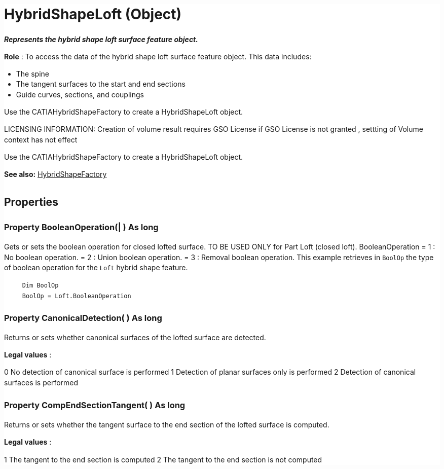 # HybridShapeLoft (Object)

**_Represents the hybrid shape loft surface feature object._**

**Role** : To access the data of the hybrid shape loft surface feature object.
This data includes:

  * The spine
  * The tangent surfaces to the start and end sections
  * Guide curves, sections, and couplings

Use the CATIAHybridShapeFactory to create a HybridShapeLoft object.

LICENSING INFORMATION: Creation of volume result requires GSO License
if GSO License is not granted , settting of Volume context has not effect

Use the CATIAHybridShapeFactory to create a HybridShapeLoft object.

**See also:**      [HybridShapeFactory](../GSMInterfaces/interface_HybridShapeFactory_68680.md)

## Properties

### Property **BooleanOperation**(| ) As long

   Gets or sets the boolean operation for closed lofted surface. TO BE USED ONLY for Part Loft (closed loft). BooleanOperation = 1 : No boolean operation. = 2 : Union boolean operation. = 3 : Removal boolean operation. This example retrieves in `BoolOp` the type of boolean operation for the `Loft` hybrid shape feature.

```VBScript
     Dim BoolOp
     BoolOp = Loft.BooleanOperation

```

### Property **CanonicalDetection**( ) As long

   Returns or sets whether canonical surfaces of the lofted surface are detected.

**Legal values** :

0
    No detection of canonical surface is performed
1
    Detection of planar surfaces only is performed
2
    Detection of canonical surfaces is performed

### Property **CompEndSectionTangent**( ) As long

   Returns or sets whether the tangent surface to the end section of the lofted surface is computed.

**Legal values** :

1
    The tangent to the end section is computed
2
    The tangent to the end section is not computed
